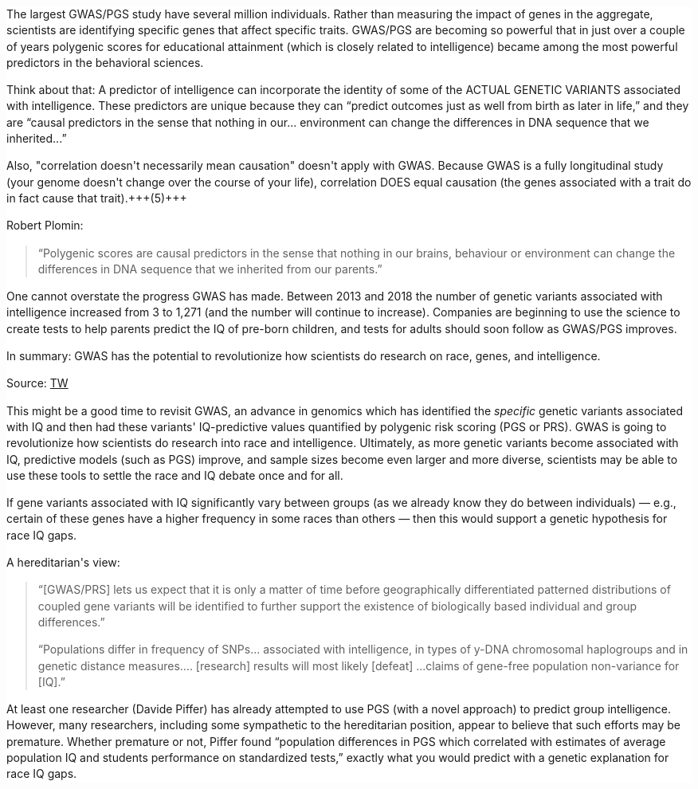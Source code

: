 The largest GWAS/PGS study have several million individuals. Rather than measuring the impact of genes in the aggregate, scientists are identifying specific genes that affect specific traits. GWAS/PGS are becoming so powerful that in just over a couple of years polygenic scores for educational attainment (which is closely related to intelligence) became among the most powerful predictors in the behavioral sciences.

Think about that: A predictor of intelligence can incorporate the identity of some of the ACTUAL GENETIC VARIANTS associated with intelligence. These predictors are unique because they can “predict outcomes just as well from birth as later in life,” and they are “causal predictors in the sense that nothing in our... environment can change the differences in DNA sequence that we inherited...”

Also, "correlation doesn't necessarily mean causation" doesn't apply with GWAS. Because GWAS is a fully longitudinal study (your genome doesn't change over the course of your life), correlation DOES equal causation (the genes associated with a trait do in fact cause that trait).+++(5)+++

Robert Plomin: 

> “Polygenic scores are causal predictors in the sense that nothing in our brains, behaviour or environment can change the differences in DNA sequence that we inherited from our parents.”

One cannot overstate the progress GWAS has made. Between 2013 and 2018 the number of genetic variants associated with intelligence increased from 3 to 1,271 (and the number will continue to increase). Companies are beginning to use the science to create tests to help parents predict the IQ of pre-born children, and tests for adults should soon follow as GWAS/PGS improves.

In summary: GWAS has the potential to revolutionize how scientists do research on race, genes, and intelligence.

Source: [TW](https://threadreaderapp.com/thread/1555910646285434880.html)

This might be a good time to revisit GWAS, an advance in genomics which has identified the *specific* genetic variants associated with IQ and then had these variants' IQ-predictive values quantified by polygenic risk scoring (PGS or PRS). GWAS is going to revolutionize how scientists do research into race and intelligence. Ultimately, as more genetic variants become associated with IQ, predictive models (such as PGS) improve, and sample sizes become even larger and more diverse, scientists may be able to use these tools to settle the race and IQ debate once and for all.

If gene variants associated with IQ significantly vary between groups (as we already know they do between individuals) — e.g., certain of these genes have a higher frequency in some races than others — then this would support a genetic hypothesis for race IQ gaps.

A hereditarian's view: 

> “[GWAS/PRS] lets us expect that it is only a matter of time before geographically differentiated patterned distributions of coupled gene variants will be identified to further support the existence of biologically based individual and group differences.”
> 
> “Populations differ in frequency of SNPs... associated with intelligence, in types of y-DNA chromosomal haplogroups and in genetic distance measures.... [research] results will most likely [defeat] ...claims of gene-free population non-variance for [IQ].”

At least one researcher (Davide Piffer) has already attempted to use PGS (with a novel approach) to predict group intelligence. However, many researchers, including some sympathetic to the hereditarian position, appear to believe that such efforts may be premature. Whether premature or not, Piffer found “population differences in PGS which correlated with estimates of average population IQ and students performance on standardized tests,” exactly what you would predict with a genetic explanation for race IQ gaps.
